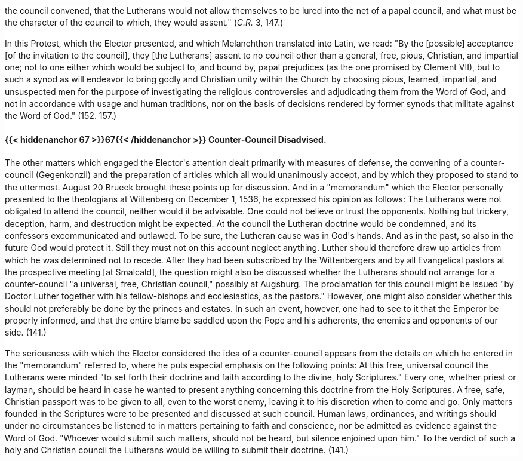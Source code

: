 the council convened, that the Lutherans would not allow themselves to be lured into the
net of a papal council, and what must be the character of the council to which, they
would assent." (_C.R._ 3, 147.)

In this Protest, which the Elector presented, and which Melanchthon translated into
Latin, we read: "By the [possible] acceptance [of the invitation to the council], they
[the Lutherans] assent to no council other than a general, free, pious, Christian, and
impartial one; not to one either which would be subject to, and bound by, papal prejudices
(as the one promised by Clement VII), but to such a synod as will endeavor to bring godly
and Christian unity within the Church by choosing pious, learned, impartial, and
unsuspected men for the purpose of investigating the religious controversies and
adjudicating them from the Word of God, and not in accordance with usage and human
traditions, nor on the basis of decisions rendered by former synods that militate against
the Word of God." (152. 157.)

#### {{< hiddenanchor 67 >}}67{{< /hiddenanchor >}} Counter-Council Disadvised.

The other matters which engaged the Elector's attention dealt primarily with measures
of defense, the convening of a counter-council (Gegenkonzil) and the preparation of
articles which all would unanimously accept, and by which they proposed to stand to the
uttermost. August 20 Brueek brought these points up for discussion. And in a "memorandum"
which the Elector personally presented to the theologians at Wittenberg on December 1,
1536, he expressed his opinion as follows: The Lutherans were not obligated to attend the
council, neither would it be advisable. One could not believe or trust the opponents.
Nothing but trickery, deception, harm, and destruction might be expected. At the council
the Lutheran doctrine would be condemned, and its confessors excommunicated and outlawed.
To be sure, the Lutheran cause was in God's hands. And as in the past, so also in the
future God would protect it. Still they must not on this account neglect anything. Luther
should therefore draw up articles from which he was determined not to recede. After they
had been subscribed by the Wittenbergers and by all Evangelical pastors at the prospective
meeting [at Smalcald], the question might also be discussed whether the Lutherans should
not arrange for a counter-council "a universal, free, Christian council," possibly at
Augsburg. The proclamation for this council might be issued "by Doctor Luther together
with his fellow-bishops and ecclesiastics, as the pastors." However, one might also
consider whether this should not preferably be done by the princes and estates. In such
an event, however, one had to see to it that the Emperor be properly informed, and that
the entire blame be saddled upon the Pope and his adherents, the enemies and opponents of
our side. (141.)

The seriousness with which the Elector considered the idea of a counter-council
appears from the details on which he entered in the "memorandum" referred to, where he
puts especial emphasis on the following points: At this free, universal council the
Lutherans were minded "to set forth their doctrine and faith according to the divine,
holy Scriptures." Every one, whether priest or layman, should be heard in case he wanted
to present anything concerning this doctrine from the Holy Scriptures. A free, safe,
Christian passport was to be given to all, even to the worst enemy, leaving it to his
discretion when to come and go. Only matters founded in the Scriptures were to be
presented and discussed at such council. Human laws, ordinances, and writings should
under no circumstances be listened to in matters pertaining to faith and conscience, nor
be admitted as evidence against the Word of God. "Whoever would submit such matters,
should not be heard, but silence enjoined upon him." To the verdict of such a holy and
Christian council the Lutherans would be willing to submit their doctrine. (141.)
